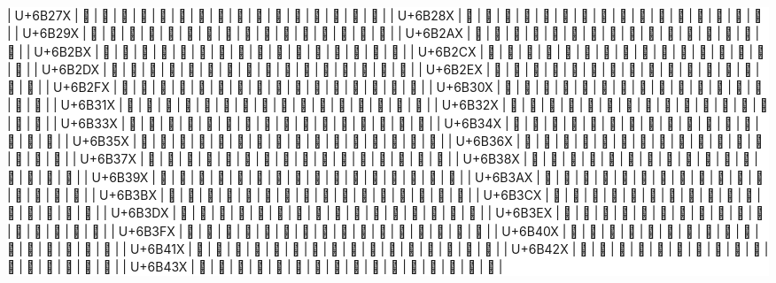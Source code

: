 | U+6B27X | &#x6B270; | &#x6B271; | &#x6B272; | &#x6B273; | &#x6B274; | &#x6B275; | &#x6B276; | &#x6B277; | &#x6B278; | &#x6B279; | &#x6B27A; | &#x6B27B; | &#x6B27C; | &#x6B27D; | &#x6B27E; | &#x6B27F; |
| U+6B28X | &#x6B280; | &#x6B281; | &#x6B282; | &#x6B283; | &#x6B284; | &#x6B285; | &#x6B286; | &#x6B287; | &#x6B288; | &#x6B289; | &#x6B28A; | &#x6B28B; | &#x6B28C; | &#x6B28D; | &#x6B28E; | &#x6B28F; |
| U+6B29X | &#x6B290; | &#x6B291; | &#x6B292; | &#x6B293; | &#x6B294; | &#x6B295; | &#x6B296; | &#x6B297; | &#x6B298; | &#x6B299; | &#x6B29A; | &#x6B29B; | &#x6B29C; | &#x6B29D; | &#x6B29E; | &#x6B29F; |
| U+6B2AX | &#x6B2A0; | &#x6B2A1; | &#x6B2A2; | &#x6B2A3; | &#x6B2A4; | &#x6B2A5; | &#x6B2A6; | &#x6B2A7; | &#x6B2A8; | &#x6B2A9; | &#x6B2AA; | &#x6B2AB; | &#x6B2AC; | &#x6B2AD; | &#x6B2AE; | &#x6B2AF; |
| U+6B2BX | &#x6B2B0; | &#x6B2B1; | &#x6B2B2; | &#x6B2B3; | &#x6B2B4; | &#x6B2B5; | &#x6B2B6; | &#x6B2B7; | &#x6B2B8; | &#x6B2B9; | &#x6B2BA; | &#x6B2BB; | &#x6B2BC; | &#x6B2BD; | &#x6B2BE; | &#x6B2BF; |
| U+6B2CX | &#x6B2C0; | &#x6B2C1; | &#x6B2C2; | &#x6B2C3; | &#x6B2C4; | &#x6B2C5; | &#x6B2C6; | &#x6B2C7; | &#x6B2C8; | &#x6B2C9; | &#x6B2CA; | &#x6B2CB; | &#x6B2CC; | &#x6B2CD; | &#x6B2CE; | &#x6B2CF; |
| U+6B2DX | &#x6B2D0; | &#x6B2D1; | &#x6B2D2; | &#x6B2D3; | &#x6B2D4; | &#x6B2D5; | &#x6B2D6; | &#x6B2D7; | &#x6B2D8; | &#x6B2D9; | &#x6B2DA; | &#x6B2DB; | &#x6B2DC; | &#x6B2DD; | &#x6B2DE; | &#x6B2DF; |
| U+6B2EX | &#x6B2E0; | &#x6B2E1; | &#x6B2E2; | &#x6B2E3; | &#x6B2E4; | &#x6B2E5; | &#x6B2E6; | &#x6B2E7; | &#x6B2E8; | &#x6B2E9; | &#x6B2EA; | &#x6B2EB; | &#x6B2EC; | &#x6B2ED; | &#x6B2EE; | &#x6B2EF; |
| U+6B2FX | &#x6B2F0; | &#x6B2F1; | &#x6B2F2; | &#x6B2F3; | &#x6B2F4; | &#x6B2F5; | &#x6B2F6; | &#x6B2F7; | &#x6B2F8; | &#x6B2F9; | &#x6B2FA; | &#x6B2FB; | &#x6B2FC; | &#x6B2FD; | &#x6B2FE; | &#x6B2FF; |
| U+6B30X | &#x6B300; | &#x6B301; | &#x6B302; | &#x6B303; | &#x6B304; | &#x6B305; | &#x6B306; | &#x6B307; | &#x6B308; | &#x6B309; | &#x6B30A; | &#x6B30B; | &#x6B30C; | &#x6B30D; | &#x6B30E; | &#x6B30F; |
| U+6B31X | &#x6B310; | &#x6B311; | &#x6B312; | &#x6B313; | &#x6B314; | &#x6B315; | &#x6B316; | &#x6B317; | &#x6B318; | &#x6B319; | &#x6B31A; | &#x6B31B; | &#x6B31C; | &#x6B31D; | &#x6B31E; | &#x6B31F; |
| U+6B32X | &#x6B320; | &#x6B321; | &#x6B322; | &#x6B323; | &#x6B324; | &#x6B325; | &#x6B326; | &#x6B327; | &#x6B328; | &#x6B329; | &#x6B32A; | &#x6B32B; | &#x6B32C; | &#x6B32D; | &#x6B32E; | &#x6B32F; |
| U+6B33X | &#x6B330; | &#x6B331; | &#x6B332; | &#x6B333; | &#x6B334; | &#x6B335; | &#x6B336; | &#x6B337; | &#x6B338; | &#x6B339; | &#x6B33A; | &#x6B33B; | &#x6B33C; | &#x6B33D; | &#x6B33E; | &#x6B33F; |
| U+6B34X | &#x6B340; | &#x6B341; | &#x6B342; | &#x6B343; | &#x6B344; | &#x6B345; | &#x6B346; | &#x6B347; | &#x6B348; | &#x6B349; | &#x6B34A; | &#x6B34B; | &#x6B34C; | &#x6B34D; | &#x6B34E; | &#x6B34F; |
| U+6B35X | &#x6B350; | &#x6B351; | &#x6B352; | &#x6B353; | &#x6B354; | &#x6B355; | &#x6B356; | &#x6B357; | &#x6B358; | &#x6B359; | &#x6B35A; | &#x6B35B; | &#x6B35C; | &#x6B35D; | &#x6B35E; | &#x6B35F; |
| U+6B36X | &#x6B360; | &#x6B361; | &#x6B362; | &#x6B363; | &#x6B364; | &#x6B365; | &#x6B366; | &#x6B367; | &#x6B368; | &#x6B369; | &#x6B36A; | &#x6B36B; | &#x6B36C; | &#x6B36D; | &#x6B36E; | &#x6B36F; |
| U+6B37X | &#x6B370; | &#x6B371; | &#x6B372; | &#x6B373; | &#x6B374; | &#x6B375; | &#x6B376; | &#x6B377; | &#x6B378; | &#x6B379; | &#x6B37A; | &#x6B37B; | &#x6B37C; | &#x6B37D; | &#x6B37E; | &#x6B37F; |
| U+6B38X | &#x6B380; | &#x6B381; | &#x6B382; | &#x6B383; | &#x6B384; | &#x6B385; | &#x6B386; | &#x6B387; | &#x6B388; | &#x6B389; | &#x6B38A; | &#x6B38B; | &#x6B38C; | &#x6B38D; | &#x6B38E; | &#x6B38F; |
| U+6B39X | &#x6B390; | &#x6B391; | &#x6B392; | &#x6B393; | &#x6B394; | &#x6B395; | &#x6B396; | &#x6B397; | &#x6B398; | &#x6B399; | &#x6B39A; | &#x6B39B; | &#x6B39C; | &#x6B39D; | &#x6B39E; | &#x6B39F; |
| U+6B3AX | &#x6B3A0; | &#x6B3A1; | &#x6B3A2; | &#x6B3A3; | &#x6B3A4; | &#x6B3A5; | &#x6B3A6; | &#x6B3A7; | &#x6B3A8; | &#x6B3A9; | &#x6B3AA; | &#x6B3AB; | &#x6B3AC; | &#x6B3AD; | &#x6B3AE; | &#x6B3AF; |
| U+6B3BX | &#x6B3B0; | &#x6B3B1; | &#x6B3B2; | &#x6B3B3; | &#x6B3B4; | &#x6B3B5; | &#x6B3B6; | &#x6B3B7; | &#x6B3B8; | &#x6B3B9; | &#x6B3BA; | &#x6B3BB; | &#x6B3BC; | &#x6B3BD; | &#x6B3BE; | &#x6B3BF; |
| U+6B3CX | &#x6B3C0; | &#x6B3C1; | &#x6B3C2; | &#x6B3C3; | &#x6B3C4; | &#x6B3C5; | &#x6B3C6; | &#x6B3C7; | &#x6B3C8; | &#x6B3C9; | &#x6B3CA; | &#x6B3CB; | &#x6B3CC; | &#x6B3CD; | &#x6B3CE; | &#x6B3CF; |
| U+6B3DX | &#x6B3D0; | &#x6B3D1; | &#x6B3D2; | &#x6B3D3; | &#x6B3D4; | &#x6B3D5; | &#x6B3D6; | &#x6B3D7; | &#x6B3D8; | &#x6B3D9; | &#x6B3DA; | &#x6B3DB; | &#x6B3DC; | &#x6B3DD; | &#x6B3DE; | &#x6B3DF; |
| U+6B3EX | &#x6B3E0; | &#x6B3E1; | &#x6B3E2; | &#x6B3E3; | &#x6B3E4; | &#x6B3E5; | &#x6B3E6; | &#x6B3E7; | &#x6B3E8; | &#x6B3E9; | &#x6B3EA; | &#x6B3EB; | &#x6B3EC; | &#x6B3ED; | &#x6B3EE; | &#x6B3EF; |
| U+6B3FX | &#x6B3F0; | &#x6B3F1; | &#x6B3F2; | &#x6B3F3; | &#x6B3F4; | &#x6B3F5; | &#x6B3F6; | &#x6B3F7; | &#x6B3F8; | &#x6B3F9; | &#x6B3FA; | &#x6B3FB; | &#x6B3FC; | &#x6B3FD; | &#x6B3FE; | &#x6B3FF; |
| U+6B40X | &#x6B400; | &#x6B401; | &#x6B402; | &#x6B403; | &#x6B404; | &#x6B405; | &#x6B406; | &#x6B407; | &#x6B408; | &#x6B409; | &#x6B40A; | &#x6B40B; | &#x6B40C; | &#x6B40D; | &#x6B40E; | &#x6B40F; |
| U+6B41X | &#x6B410; | &#x6B411; | &#x6B412; | &#x6B413; | &#x6B414; | &#x6B415; | &#x6B416; | &#x6B417; | &#x6B418; | &#x6B419; | &#x6B41A; | &#x6B41B; | &#x6B41C; | &#x6B41D; | &#x6B41E; | &#x6B41F; |
| U+6B42X | &#x6B420; | &#x6B421; | &#x6B422; | &#x6B423; | &#x6B424; | &#x6B425; | &#x6B426; | &#x6B427; | &#x6B428; | &#x6B429; | &#x6B42A; | &#x6B42B; | &#x6B42C; | &#x6B42D; | &#x6B42E; | &#x6B42F; |
| U+6B43X | &#x6B430; | &#x6B431; | &#x6B432; | &#x6B433; | &#x6B434; | &#x6B435; | &#x6B436; | &#x6B437; | &#x6B438; | &#x6B439; | &#x6B43A; | &#x6B43B; | &#x6B43C; | &#x6B43D; | &#x6B43E; | &#x6B43F; |